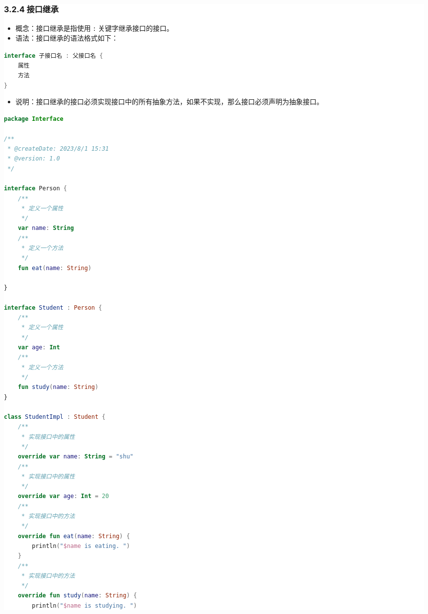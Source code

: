 ### 3.2.4 接口继承

- 概念：接口继承是指使用 `:` 关键字继承接口的接口。
- 语法：接口继承的语法格式如下：

```kotlin
interface 子接口名 : 父接口名 {
    属性
    方法
}
```

- 说明：接口继承的接口必须实现接口中的所有抽象方法，如果不实现，那么接口必须声明为抽象接口。

```kotlin
package Interface

/**
 * @createDate: 2023/8/1 15:31
 * @version: 1.0
 */

interface Person {
    /**
     * 定义一个属性
     */
    var name: String
    /**
     * 定义一个方法
     */
    fun eat(name: String)

}

interface Student : Person {
    /**
     * 定义一个属性
     */
    var age: Int
    /**
     * 定义一个方法
     */
    fun study(name: String)
}

class StudentImpl : Student {
    /**
     * 实现接口中的属性
     */
    override var name: String = "shu"
    /**
     * 实现接口中的属性
     */
    override var age: Int = 20
    /**
     * 实现接口中的方法
     */
    override fun eat(name: String) {
        println("$name is eating. ")
    }
    /**
     * 实现接口中的方法
     */
    override fun study(name: String) {
        println("$name is studying. ")
```